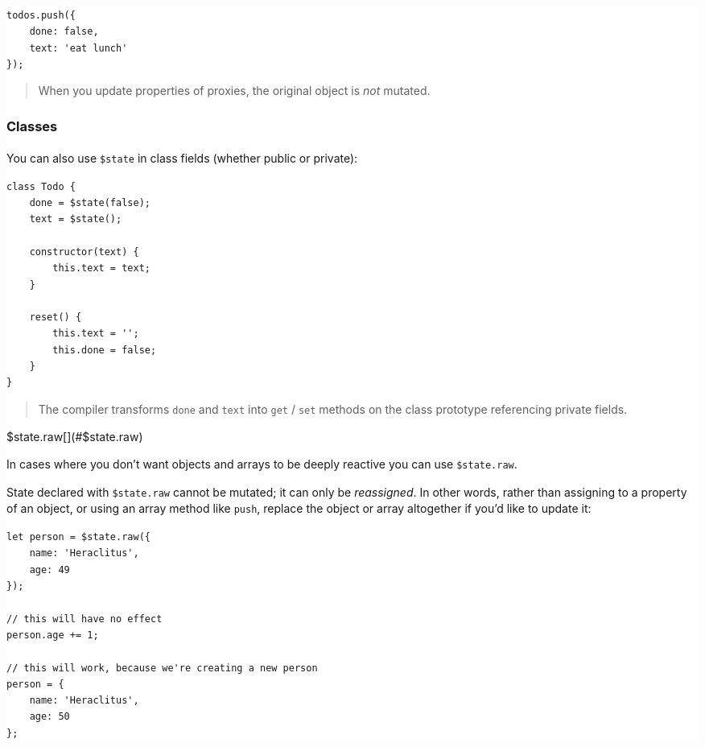 ```
todos.push({
    done: false,
    text: 'eat lunch'
});
```


> When you update properties of proxies, the original object is _not_ mutated.

### Classes[](#Classes)

You can also use `$state` in class fields (whether public or private):

```
class Todo {
    done = $state(false);
    text = $state();

    constructor(text) {
        this.text = text;
    }

    reset() {
        this.text = '';
        this.done = false;
    }
}
```


> The compiler transforms `done` and `text` into `get` / `set` methods on the class prototype referencing private fields.

$state.raw[](#$state.raw)


In cases where you don’t want objects and arrays to be deeply reactive you can use `$state.raw`.

State declared with `$state.raw` cannot be mutated; it can only be _reassigned_. In other words, rather than assigning to a property of an object, or using an array method like `push`, replace the object or array altogether if you’d like to update it:

```
let person = $state.raw({
    name: 'Heraclitus',
    age: 49
});

// this will have no effect
person.age += 1;

// this will work, because we're creating a new person
person = {
    name: 'Heraclitus',
    age: 50
};
```
